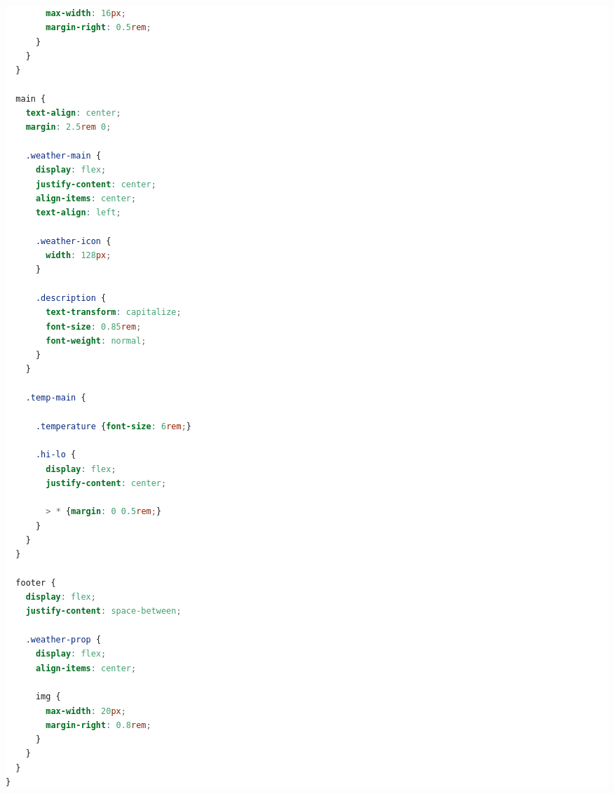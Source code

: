 ```scss
        max-width: 16px;
        margin-right: 0.5rem;
      }
    }
  }

  main {
    text-align: center;
    margin: 2.5rem 0;

    .weather-main {
      display: flex;
      justify-content: center;
      align-items: center;
      text-align: left;

      .weather-icon {
        width: 128px;
      }
  
      .description {
        text-transform: capitalize;
        font-size: 0.85rem;
        font-weight: normal;
      }
    }

    .temp-main {

      .temperature {font-size: 6rem;}
  
      .hi-lo {
        display: flex;
        justify-content: center;
  
        > * {margin: 0 0.5rem;}
      }
    }
  }

  footer {
    display: flex;
    justify-content: space-between;

    .weather-prop {
      display: flex;
      align-items: center;

      img {
        max-width: 20px;
        margin-right: 0.8rem;
      }
    }
  }
}
```

